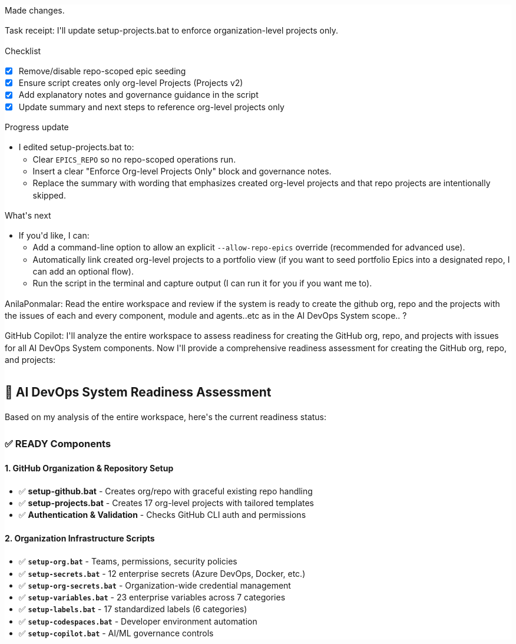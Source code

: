 
Made changes.

Task receipt: I'll update setup-projects.bat to enforce organization-level projects only.

Checklist
- [x] Remove/disable repo-scoped epic seeding
- [x] Ensure script creates only org-level Projects (Projects v2)
- [x] Add explanatory notes and governance guidance in the script
- [x] Update summary and next steps to reference org-level projects only

Progress update
- I edited setup-projects.bat to:
  - Clear `EPICS_REPO` so no repo-scoped operations run.
  - Insert a clear "Enforce Org-level Projects Only" block and governance notes.
  - Replace the summary with wording that emphasizes created org-level projects and that repo projects are intentionally skipped.

What's next
- If you'd like, I can:
  - Add a command-line option to allow an explicit `--allow-repo-epics` override (recommended for advanced use).
  - Automatically link created org-level projects to a portfolio view (if you want to seed portfolio Epics into a designated repo, I can add an optional flow).
  - Run the script in the terminal and capture output (I can run it for you if you want me to).

AnilaPonmalar: Read the entire workspace and review if the system is ready to create the github org, repo and the projects with the issues of each and every component, module and agents..etc as in the AI DevOps System scope.. ?

GitHub Copilot: I'll analyze the entire workspace to assess readiness for creating the GitHub org, repo, and projects with issues for all AI DevOps System components. Now I'll provide a comprehensive readiness assessment for creating the GitHub org, repo, and projects:

## 🎯 **AI DevOps System Readiness Assessment**

Based on my analysis of the entire workspace, here's the current readiness status:

### ✅ **READY Components**

#### **1. GitHub Organization & Repository Setup**
- ✅ **setup-github.bat** - Creates org/repo with graceful existing repo handling
- ✅ **setup-projects.bat** - Creates 17 org-level projects with tailored templates
- ✅ **Authentication & Validation** - Checks GitHub CLI auth and permissions

#### **2. Organization Infrastructure Scripts**
- ✅ **`setup-org.bat`** - Teams, permissions, security policies
- ✅ **`setup-secrets.bat`** - 12 enterprise secrets (Azure DevOps, Docker, etc.)
- ✅ **`setup-org-secrets.bat`** - Organization-wide credential management
- ✅ **`setup-variables.bat`** - 23 enterprise variables across 7 categories
- ✅ **`setup-labels.bat`** - 17 standardized labels (6 categories)
- ✅ **`setup-codespaces.bat`** - Developer environment automation
- ✅ **`setup-copilot.bat`** - AI/ML governance controls
